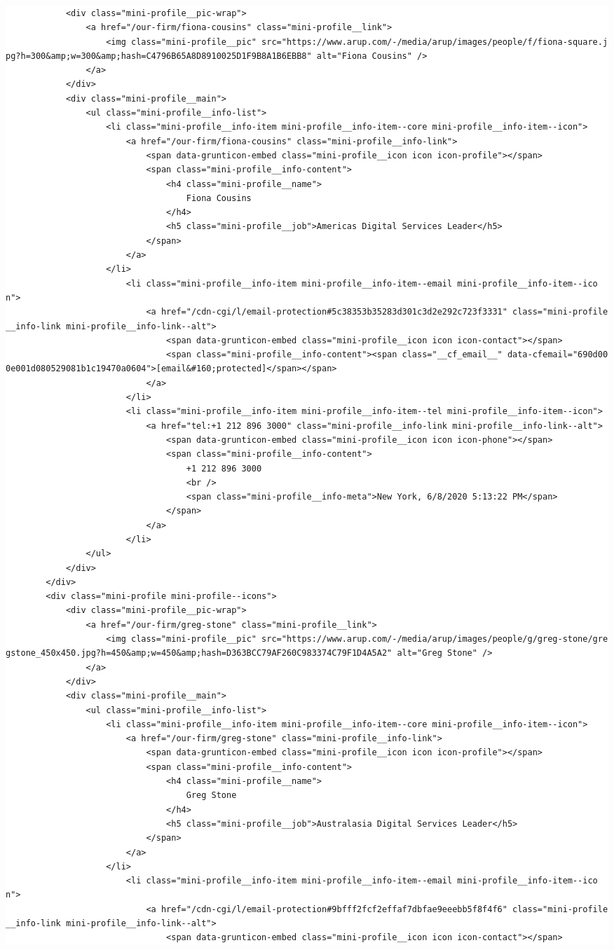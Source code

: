                 <div class="mini-profile__pic-wrap">
                    <a href="/our-firm/fiona-cousins" class="mini-profile__link">
                        <img class="mini-profile__pic" src="https://www.arup.com/-/media/arup/images/people/f/fiona-square.jpg?h=300&amp;w=300&amp;hash=C4796B65A8D8910025D1F9B8A1B6EBB8" alt="Fiona Cousins" />
                    </a>
                </div>
                <div class="mini-profile__main">
                    <ul class="mini-profile__info-list">
                        <li class="mini-profile__info-item mini-profile__info-item--core mini-profile__info-item--icon">
                            <a href="/our-firm/fiona-cousins" class="mini-profile__info-link">
                                <span data-grunticon-embed class="mini-profile__icon icon icon-profile"></span>
                                <span class="mini-profile__info-content">
                                    <h4 class="mini-profile__name">
                                        Fiona Cousins
                                    </h4>
                                    <h5 class="mini-profile__job">Americas Digital Services Leader</h5>
                                </span>
                            </a>
                        </li>
                            <li class="mini-profile__info-item mini-profile__info-item--email mini-profile__info-item--icon">
                                <a href="/cdn-cgi/l/email-protection#5c38353b35283d301c3d2e292c723f3331" class="mini-profile__info-link mini-profile__info-link--alt">
                                    <span data-grunticon-embed class="mini-profile__icon icon icon-contact"></span>
                                    <span class="mini-profile__info-content"><span class="__cf_email__" data-cfemail="690d000e001d080529081b1c19470a0604">[email&#160;protected]</span></span>
                                </a>
                            </li>
                            <li class="mini-profile__info-item mini-profile__info-item--tel mini-profile__info-item--icon">
                                <a href="tel:+1 212 896 3000" class="mini-profile__info-link mini-profile__info-link--alt">
                                    <span data-grunticon-embed class="mini-profile__icon icon icon-phone"></span>
                                    <span class="mini-profile__info-content">
                                        +1 212 896 3000
                                        <br />
                                        <span class="mini-profile__info-meta">New York, 6/8/2020 5:13:22 PM</span>
                                    </span>
                                </a>
                            </li>
                    </ul>
                </div>
            </div>
            <div class="mini-profile mini-profile--icons">
                <div class="mini-profile__pic-wrap">
                    <a href="/our-firm/greg-stone" class="mini-profile__link">
                        <img class="mini-profile__pic" src="https://www.arup.com/-/media/arup/images/people/g/greg-stone/gregstone_450x450.jpg?h=450&amp;w=450&amp;hash=D363BCC79AF260C983374C79F1D4A5A2" alt="Greg Stone" />
                    </a>
                </div>
                <div class="mini-profile__main">
                    <ul class="mini-profile__info-list">
                        <li class="mini-profile__info-item mini-profile__info-item--core mini-profile__info-item--icon">
                            <a href="/our-firm/greg-stone" class="mini-profile__info-link">
                                <span data-grunticon-embed class="mini-profile__icon icon icon-profile"></span>
                                <span class="mini-profile__info-content">
                                    <h4 class="mini-profile__name">
                                        Greg Stone
                                    </h4>
                                    <h5 class="mini-profile__job">Australasia Digital Services Leader</h5>
                                </span>
                            </a>
                        </li>
                            <li class="mini-profile__info-item mini-profile__info-item--email mini-profile__info-item--icon">
                                <a href="/cdn-cgi/l/email-protection#9bfff2fcf2effaf7dbfae9eeebb5f8f4f6" class="mini-profile__info-link mini-profile__info-link--alt">
                                    <span data-grunticon-embed class="mini-profile__icon icon icon-contact"></span>
